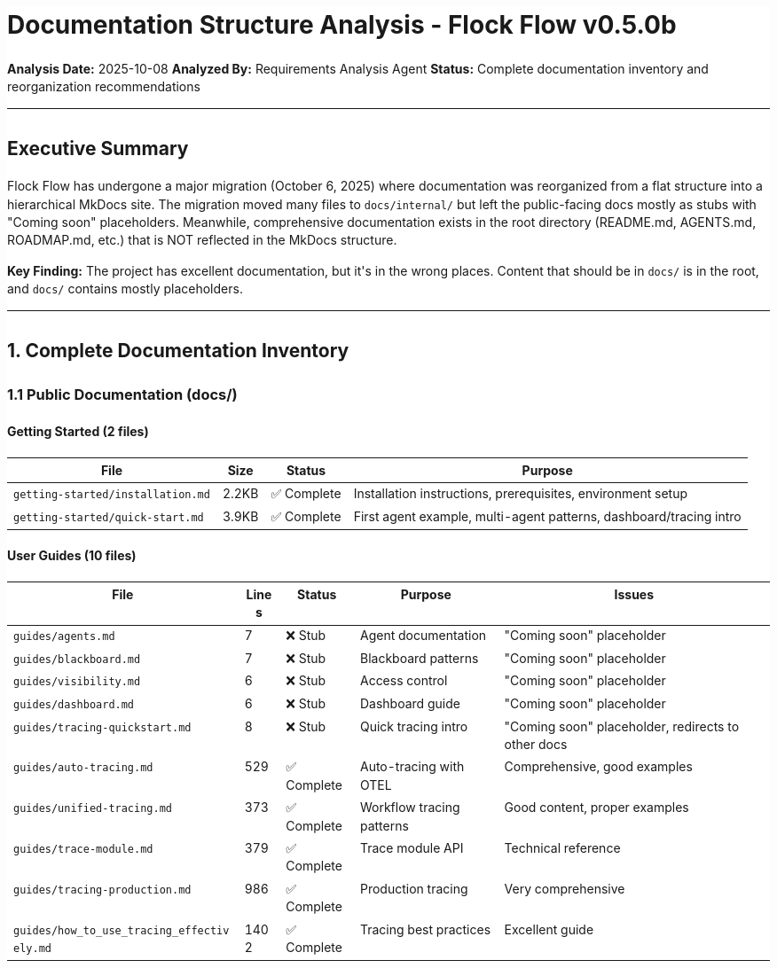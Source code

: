 # Documentation Structure Analysis - Flock Flow v0.5.0b

**Analysis Date:** 2025-10-08
**Analyzed By:** Requirements Analysis Agent
**Status:** Complete documentation inventory and reorganization recommendations

---

## Executive Summary

Flock Flow has undergone a major migration (October 6, 2025) where documentation was reorganized from a flat structure into a hierarchical MkDocs site. The migration moved many files to `docs/internal/` but left the public-facing docs mostly as stubs with "Coming soon" placeholders. Meanwhile, comprehensive documentation exists in the root directory (README.md, AGENTS.md, ROADMAP.md, etc.) that is NOT reflected in the MkDocs structure.

**Key Finding:** The project has excellent documentation, but it's in the wrong places. Content that should be in `docs/` is in the root, and `docs/` contains mostly placeholders.

---

## 1. Complete Documentation Inventory

### 1.1 Public Documentation (docs/)

#### Getting Started (2 files)
| File | Size | Status | Purpose |
|------|------|--------|---------|
| `getting-started/installation.md` | 2.2KB | ✅ Complete | Installation instructions, prerequisites, environment setup |
| `getting-started/quick-start.md` | 3.9KB | ✅ Complete | First agent example, multi-agent patterns, dashboard/tracing intro |

#### User Guides (10 files)
| File | Lines | Status | Purpose | Issues |
|------|-------|--------|---------|--------|
| `guides/agents.md` | 7 | ❌ Stub | Agent documentation | "Coming soon" placeholder |
| `guides/blackboard.md` | 7 | ❌ Stub | Blackboard patterns | "Coming soon" placeholder |
| `guides/visibility.md` | 6 | ❌ Stub | Access control | "Coming soon" placeholder |
| `guides/dashboard.md` | 6 | ❌ Stub | Dashboard guide | "Coming soon" placeholder |
| `guides/tracing-quickstart.md` | 8 | ❌ Stub | Quick tracing intro | "Coming soon" placeholder, redirects to other docs |
| `guides/auto-tracing.md` | 529 | ✅ Complete | Auto-tracing with OTEL | Comprehensive, good examples |
| `guides/unified-tracing.md` | 373 | ✅ Complete | Workflow tracing patterns | Good content, proper examples |
| `guides/trace-module.md` | 379 | ✅ Complete | Trace module API | Technical reference |
| `guides/tracing-production.md` | 986 | ✅ Complete | Production tracing | Very comprehensive |
| `guides/how_to_use_tracing_effectively.md` | 1402 | ✅ Complete | Tracing best practices | Excellent guide |
